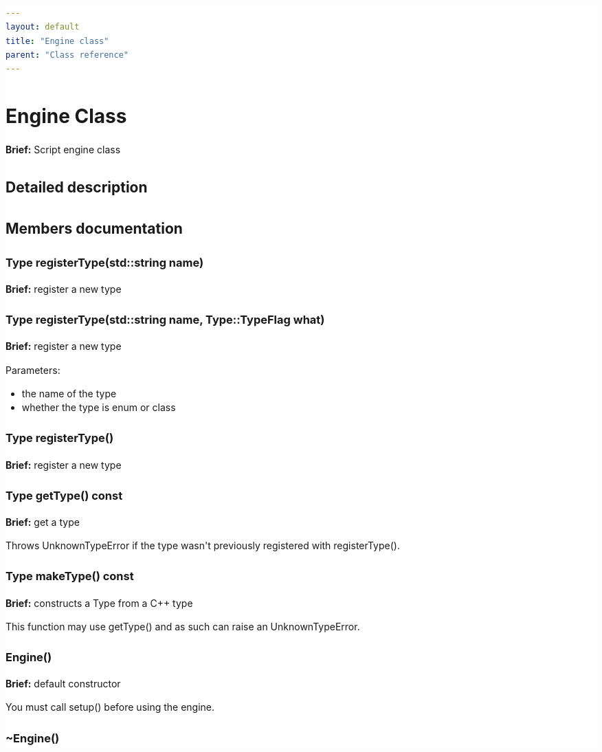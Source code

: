 ```yaml
---
layout: default
title: "Engine class"
parent: "Class reference"
---
```


# Engine Class

**Brief:** Script engine class

## Detailed description

## Members documentation

### Type registerType(std::string name)

**Brief:** register a new type

### Type registerType(std::string name, Type::TypeFlag what)

**Brief:** register a new type

Parameters:
- the name of the type
- whether the type is enum or class

### Type registerType()

**Brief:** register a new type

### Type getType() const

**Brief:** get a type

Throws UnknownTypeError if the type wasn't previously registered with registerType().

### Type makeType() const

**Brief:** constructs a Type from a C++ type

This function may use getType() and as such can raise an UnknownTypeError.

### Engine()

**Brief:** default constructor

You must call setup() before using the engine.

### ~Engine()

